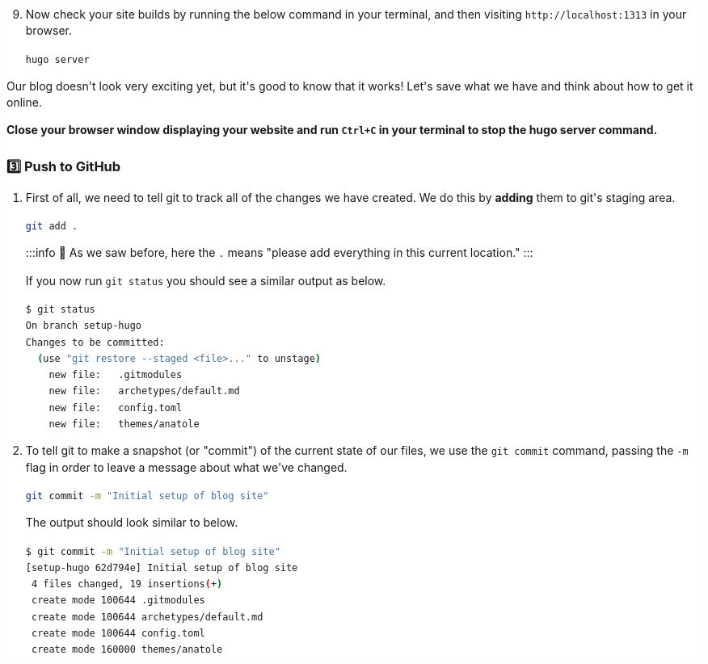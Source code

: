 9. Now check your site builds by running the below command in your terminal, and then visiting `http://localhost:1313` in your browser.

    ```bash
    hugo server
    ```

Our blog doesn't look very exciting yet, but it's good to know that it works! Let's save what we have and think about how to get it online.

**Close your browser window displaying your website and run `Ctrl+C` in your terminal to stop the hugo server command.**

### 3️⃣ Push to GitHub

1. First of all, we need to tell git to track all of the changes we have created. We do this by **adding** them to git's staging area.

    ```bash
    git add .
    ```

    :::info
    :wave: As we saw before, here the `.` means "please add everything in this current location."
    :::

    If you now run `git status` you should see a similar output as below.

    ```bash
    $ git status
    On branch setup-hugo
    Changes to be committed:
      (use "git restore --staged <file>..." to unstage)
        new file:   .gitmodules
        new file:   archetypes/default.md
        new file:   config.toml
        new file:   themes/anatole
    ```

2. To tell git to make a snapshot (or "commit") of the current state of our files, we use the `git commit` command, passing the `-m` flag in order to leave a message about what we've changed.

    ```bash
    git commit -m "Initial setup of blog site"
    ```

    The output should look similar to below.

    ```bash
    $ git commit -m "Initial setup of blog site"
    [setup-hugo 62d794e] Initial setup of blog site
     4 files changed, 19 insertions(+)
     create mode 100644 .gitmodules
     create mode 100644 archetypes/default.md
     create mode 100644 config.toml
     create mode 160000 themes/anatole
    ```
